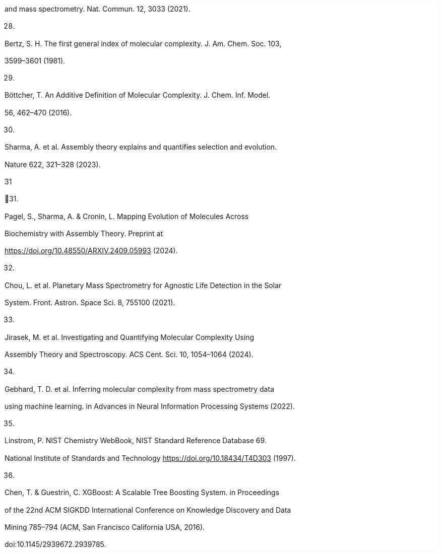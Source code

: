 and mass spectrometry. Nat. Commun. 12, 3033 (2021).

 28.

 Bertz, S. H. The first general index of molecular complexity. J. Am. Chem. Soc. 103,

 3599–3601 (1981).

 29.

 Böttcher, T. An Additive Definition of Molecular Complexity. J. Chem. Inf. Model.

 56, 462–470 (2016).

 30.

 Sharma, A. et al. Assembly theory explains and quantifies selection and evolution.

 Nature 622, 321–328 (2023).

 31



 31.

 Pagel, S., Sharma, A. & Cronin, L. Mapping Evolution of Molecules Across

 Biochemistry with Assembly Theory. Preprint at

 https://doi.org/10.48550/ARXIV.2409.05993 (2024).

 32.

 Chou, L. et al. Planetary Mass Spectrometry for Agnostic Life Detection in the Solar

 System. Front. Astron. Space Sci. 8, 755100 (2021).

 33.

 Jirasek, M. et al. Investigating and Quantifying Molecular Complexity Using

 Assembly Theory and Spectroscopy. ACS Cent. Sci. 10, 1054–1064 (2024).

 34.

 Gebhard, T. D. et al. Inferring molecular complexity from mass spectrometry data

 using machine learning. in Advances in Neural Information Processing Systems (2022).

 35.

 Linstrom, P. NIST Chemistry WebBook, NIST Standard Reference Database 69.

 National Institute of Standards and Technology https://doi.org/10.18434/T4D303 (1997).

 36.

 Chen, T. & Guestrin, C. XGBoost: A Scalable Tree Boosting System. in Proceedings

 of the 22nd ACM SIGKDD International Conference on Knowledge Discovery and Data

 Mining 785–794 (ACM, San Francisco California USA, 2016).

 doi:10.1145/2939672.2939785.
